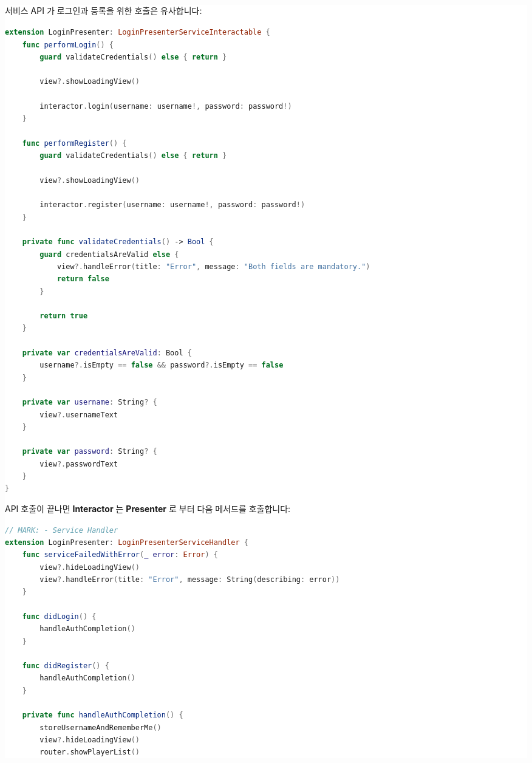 서비스 API 가 로그인과 등록을 위한 호출은 유사합니다:

```swift
extension LoginPresenter: LoginPresenterServiceInteractable {
    func performLogin() {
        guard validateCredentials() else { return }
        
        view?.showLoadingView()
        
        interactor.login(username: username!, password: password!)
    }
    
    func performRegister() {
        guard validateCredentials() else { return }
        
        view?.showLoadingView()
        
        interactor.register(username: username!, password: password!)
    }
    
    private func validateCredentials() -> Bool {
        guard credentialsAreValid else {
            view?.handleError(title: "Error", message: "Both fields are mandatory.")
            return false
        }
        
        return true
    }
    
    private var credentialsAreValid: Bool {
        username?.isEmpty == false && password?.isEmpty == false
    }
    
    private var username: String? {
        view?.usernameText
    }
    
    private var password: String? {
        view?.passwordText
    }
}
```

API 호출이 끝나면 **Interactor** 는 **Presenter** 로 부터 다음 메서드를 호출합니다:

```swift
// MARK: - Service Handler
extension LoginPresenter: LoginPresenterServiceHandler {
    func serviceFailedWithError(_ error: Error) {
        view?.hideLoadingView()
        view?.handleError(title: "Error", message: String(describing: error))
    }
    
    func didLogin() {
        handleAuthCompletion()
    }
    
    func didRegister() {
        handleAuthCompletion()
    }
    
    private func handleAuthCompletion() {
        storeUsernameAndRememberMe()
        view?.hideLoadingView()
        router.showPlayerList()
```